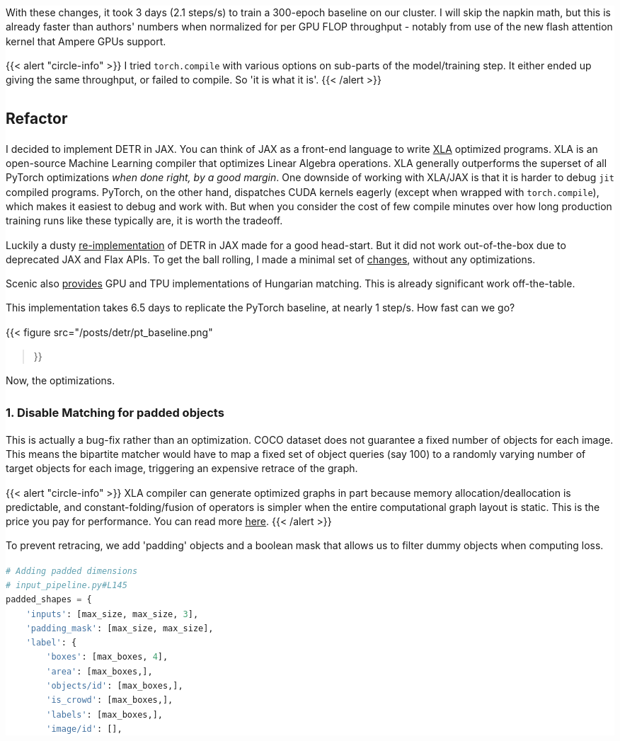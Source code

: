 With these changes, it took 3 days (2.1 steps/s) to train a 300-epoch baseline on our cluster. I will skip the napkin math, but this is already faster than authors' numbers when normalized for per GPU FLOP throughput - notably from use of the new flash attention kernel that Ampere GPUs support.

{{< alert "circle-info" >}}
I tried `torch.compile` with various options on sub-parts of the model/training step. It either ended up giving the same throughput, or failed to compile. So 'it is what it is'.
{{< /alert >}}

## Refactor
I decided to implement DETR in JAX. You can think of JAX as a front-end language to write [XLA](https://openxla.org/xla) optimized programs. XLA is an open-source Machine Learning compiler that optimizes Linear Algebra operations. XLA generally outperforms the superset of all PyTorch optimizations _when done right, by a good margin_. One downside of working with XLA/JAX is that it is harder to debug `jit` compiled programs. PyTorch, on the other hand, dispatches CUDA kernels eagerly (except when wrapped with `torch.compile`), which makes it easiest to debug and work with. But when you consider the cost of few compile minutes over how long production training runs like these typically are, it is worth the tradeoff.

Luckily a dusty [re-implementation](https://github.com/google-research/scenic/tree/main/scenic/projects/baselines/detr) of DETR in JAX made for a good head-start. But it did not work out-of-the-box due to deprecated JAX and Flax APIs. To get the ball rolling, I made a minimal set of [changes](https://github.com/google-research/scenic/pull/1062), without any optimizations.

Scenic also [provides](https://github.com/google-research/scenic/blob/main/scenic/model_lib/matchers/hungarian_jax.py) GPU and TPU implementations of Hungarian matching. This is already significant work off-the-table.

This implementation takes 6.5 days to replicate the PyTorch baseline, at nearly 1 step/s. How fast can we go?

{{< figure
    src="/posts/detr/pt_baseline.png"
>}}

Now, the optimizations.

### 1. Disable Matching for padded objects

This is actually a bug-fix rather than an optimization. COCO dataset does not guarantee a fixed number of objects for each image. This means the bipartite matcher would have to map a fixed set of object queries (say 100) to a randomly varying number of target objects for each image, triggering an expensive retrace of the graph.

{{< alert "circle-info" >}}
XLA compiler can generate optimized graphs in part because memory allocation/deallocation is predictable, and constant-folding/fusion of operators is simpler when the entire computational graph layout is static. This is the price you pay for performance. You can read more [here](https://www.tensorflow.org/guide/function).
{{< /alert >}}

To prevent retracing, we add 'padding' objects and a boolean mask that allows us to filter dummy objects when computing loss.

```python
# Adding padded dimensions
# input_pipeline.py#L145
padded_shapes = {
    'inputs': [max_size, max_size, 3],
    'padding_mask': [max_size, max_size],
    'label': {
        'boxes': [max_boxes, 4],
        'area': [max_boxes,],
        'objects/id': [max_boxes,],
        'is_crowd': [max_boxes,],
        'labels': [max_boxes,],
        'image/id': [],
```